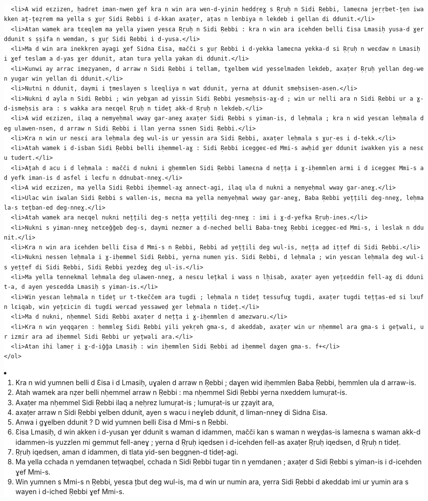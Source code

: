       <li>A wid eɛzizen, ḥadret iman-nwen ɣef kra n win ara wen-d-yinin heddṛeɣ s Ṛṛuḥ n Sidi Ṛebbi, lameɛna jeṛṛbet-țen iwakken aț-țeẓrem ma yella s ɣuṛ Sidi Ṛebbi i d-kkan axaṭer, aṭas n lenbiya n lekdeb i gellan di ddunit.</li>
      <li>Atan wamek ara tɛeqlem ma yella yiwen yesɛa Ṛṛuḥ n Sidi Ṛebbi : kra n win ara icehden belli Ɛisa Lmasiḥ yusa-d ɣer ddunit s ṣṣifa n wemdan, s ɣuṛ Sidi Ṛebbi i d-yusa.</li>
      <li>Ma d win ara inekkṛen ayagi ɣef Sidna Ɛisa, mačči s ɣuṛ Ṛebbi i d-yekka lameɛna yekka-d si Ṛṛuḥ n weɛdaw n Lmasiḥ i ɣef teslam a d-yas ɣer ddunit, atan tura yella yakan di ddunit.</li>
      <li>Kunwi ay arrac imeẓyanen, d arraw n Sidi Ṛebbi i tellam, tɣelbem wid yesselmaden lekdeb, axaṭer Ṛṛuḥ yellan deg-wen yugar win yellan di ddunit.</li>
      <li>Nutni n ddunit, daymi i țmeslayen s lɛeqliya n wat ddunit, yerna at ddunit smeḥsisen-asen.</li>
      <li>Nukni d ayla n Sidi Ṛebbi ; win yebɣan ad yissin Sidi Ṛebbi yesmeḥsis-aɣ-d ; win ur nelli ara n Sidi Ṛebbi ur a ɣ-d-ismeḥsis ara : s wakka ara neɛqel Ṛṛuḥ n tideț akk-d Ṛṛuḥ n lekdeb.</li>
      <li>A wid eɛzizen, ilaq a nemyeḥmal wway gar-aneɣ axaṭer Sidi Ṛebbi s yiman-is, d leḥmala ; kra n wid yesɛan leḥmala deg ulawen-nsen, d arraw n Sidi Ṛebbi i llan yerna ssnen Sidi Ṛebbi.</li>
      <li>Kra n win ur nesɛi ara leḥmala deg wul-is ur yessin ara Sidi Ṛebbi, axaṭer leḥmala s ɣuṛ-es i d-tekk.</li>
      <li>Atah wamek i d-isban Sidi Ṛebbi belli iḥemmel-aɣ : Sidi Ṛebbi iceggeɛ-ed Mmi-s awḥid ɣer ddunit iwakken yis a nesɛu tudert.</li>
      <li>Ațah d acu i d leḥmala : mačči d nukni i gḥemmlen Sidi Ṛebbi lameɛna d nețța i ɣ-iḥemmlen armi i d iceggeɛ Mmi-s ad yefk iman-is d asfel i leɛfu n ddnubat-nneɣ.</li>
      <li>A wid eɛzizen, ma yella Sidi Ṛebbi iḥemmel-aɣ annect-agi, ilaq ula d nukni a nemyeḥmal wway gar-aneɣ.</li>
      <li>Ulac win iwalan Sidi Ṛebbi s wallen-is, meɛna ma yella nemyeḥmal wway gar-aneɣ, Baba Ṛebbi yețțili deg-nneɣ, leḥmala-s tețban-ed deg-nneɣ.</li>
      <li>Atah wamek ara neɛqel nukni nețțili deg-s nețța yețțili deg-nneɣ : imi i ɣ-d-yefka Ṛṛuḥ-ines.</li>
      <li>Nukni s yiman-nneɣ netɛeǧǧeb deg-s, daymi nezmer a d-neched belli Baba-tneɣ Ṛebbi iceggeɛ-ed Mmi-s, i leslak n ddunit.</li>
      <li>Kra n win ara icehden belli Ɛisa d Mmi-s n Ṛebbi, Ṛebbi ad yețțili deg wul-is, nețța ad iṭṭef di Sidi Ṛebbi.</li>
      <li>Nukni nessen leḥmala i ɣ-iḥemmel Sidi Ṛebbi, yerna numen yis. Sidi Ṛebbi, d leḥmala ; win yesɛan leḥmala deg wul-is yeṭṭef di Sidi Ṛebbi, Sidi Ṛebbi yezdeɣ deg ul-is.</li>
      <li>Ma yella tennekmal leḥmala deg ulawen-nneɣ, a nesɛu lețkal i wass n lḥisab, axaṭer ayen yețɛeddin fell-aɣ di ddunit-a, d ayen yesɛedda Lmasiḥ s yiman-is.</li>
      <li>Win yesɛan leḥmala n tideț ur t-tkeččem ara tugdi ; leḥmala n tideț tessufuɣ tugdi, axaṭer tugdi tețțas-ed si lxuf n lɛiqab, win yețɛicin di tugdi werɛad yessaweḍ ɣer leḥmala n tideț.</li>
      <li>Ma d nukni, nḥemmel Sidi Ṛebbi axaṭer d nețța i ɣ-iḥemmlen d amezwaru.</li>
      <li>Kra n win yeqqaṛen : ḥemmleɣ Sidi Ṛebbi yili yekṛeh gma-s, d akeddab, axaṭer win ur nḥemmel ara gma-s i gețwali, ur izmir ara ad iḥemmel Sidi Ṛebbi ur yețwali ara.</li>
      <li>Atan ihi lameṛ i ɣ-d-iǧǧa Lmasiḥ : win iḥemmlen Sidi Ṛebbi ad iḥemmel daɣen gma-s. f+</li>
    </ol>
  </li>
  <li>
    <ol>
      <li>Kra n wid yumnen belli d Ɛisa i d Lmasiḥ, uɣalen d arraw n Ṛebbi ; daɣen wid iḥemmlen Baba Ṛebbi, ḥemmlen ula d arraw-is.</li>
      <li>Atah wamek ara nẓer belli nḥemmel arraw n Ṛebbi : ma nḥemmel Sidi Ṛebbi yerna nxeddem lumuṛat-is.</li>
      <li>Axaṭer ma nḥemmel Sidi Ṛebbi ilaq a neḥrez lumuṛat-is ; lumuṛat-is ur ẓẓayit ara,</li>
      <li>axaṭer arraw n Sidi Ṛebbi ɣelben ddunit, ayen s wacu i neɣleb ddunit, d liman-nneɣ di Sidna Ɛisa.</li>
      <li>Anwa i gɣelben ddunit ? D wid yumnen belli Ɛisa d Mmi-s n Ṛebbi.</li>
      <li>Ɛisa Lmasiḥ, d win akken i d-yusan ɣer ddunit s waman d idammen, mačči kan s waman n weɣḍas-is lameɛna s waman akk-d idammen-is yuzzlen mi gemmut fell-aneɣ ; yerna d Ṛṛuḥ iqedsen i d-icehden fell-as axaṭer Ṛṛuḥ iqedsen, d Ṛṛuḥ n tideț.</li>
      <li>Ṛṛuḥ iqedsen, aman d idammen, di tlata yid-sen beggnen-d tideț-agi.</li>
      <li>Ma yella cchada n yemdanen tețwaqbel, cchada n Sidi Ṛebbi tugar tin n yemdanen ; axaṭer d Sidi Ṛebbi s yiman-is i d-icehden ɣef Mmi-s.</li>
      <li>Win yumnen s Mmi-s n Ṛebbi, yesɛa țbut deg wul-is, ma d win ur numin ara, yerra Sidi Ṛebbi d akeddab imi ur yumin ara s wayen i d-iched Ṛebbi ɣef Mmi-s.</li>
